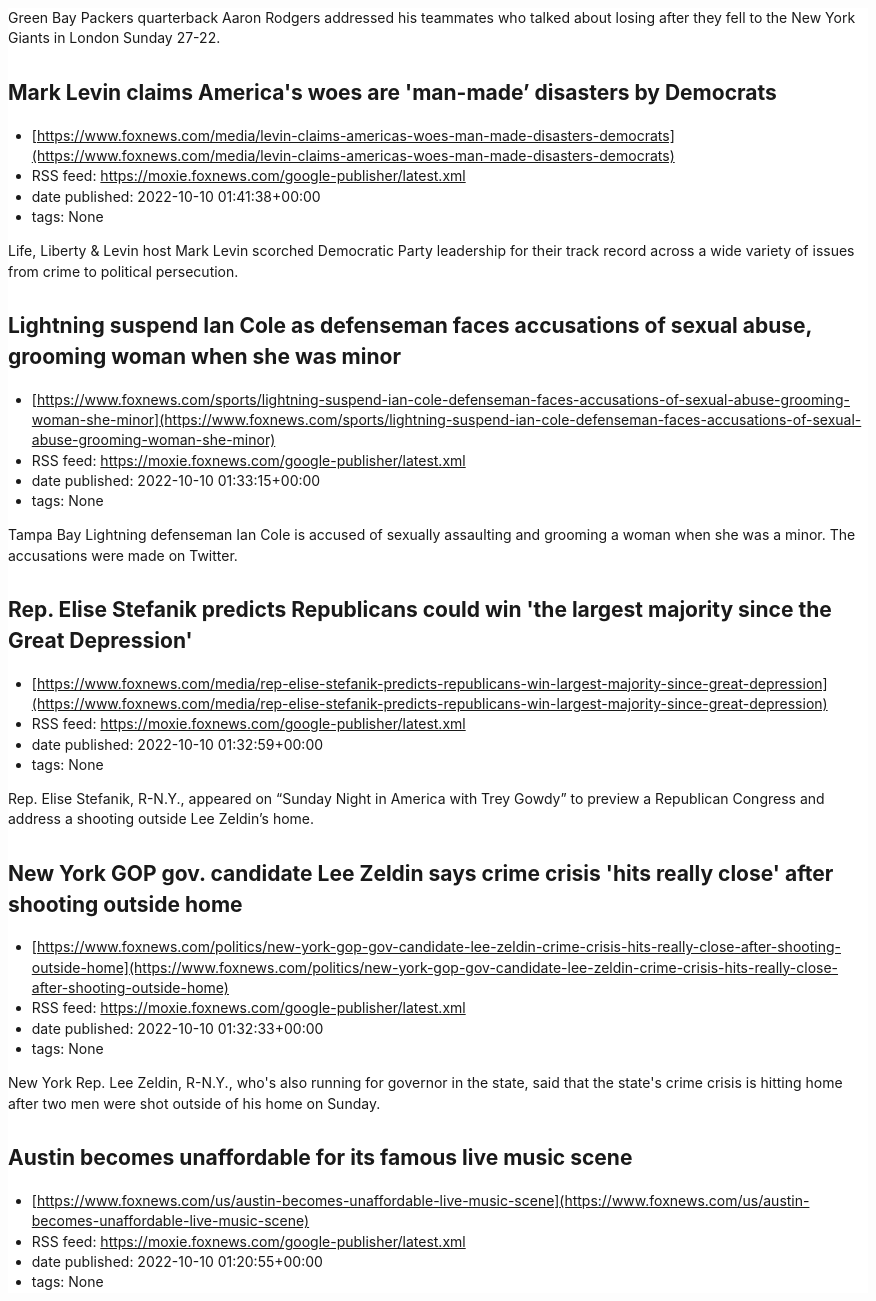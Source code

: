 Green Bay Packers quarterback Aaron Rodgers addressed his teammates who talked about losing after they fell to the New York Giants in London Sunday 27-22.

## Mark Levin claims America's woes are 'man-made’ disasters by Democrats
 - [https://www.foxnews.com/media/levin-claims-americas-woes-man-made-disasters-democrats](https://www.foxnews.com/media/levin-claims-americas-woes-man-made-disasters-democrats)
 - RSS feed: https://moxie.foxnews.com/google-publisher/latest.xml
 - date published: 2022-10-10 01:41:38+00:00
 - tags: None

Life, Liberty & Levin host Mark Levin scorched Democratic Party leadership for their track record across a wide variety of issues from crime to political persecution.

## Lightning suspend Ian Cole as defenseman faces accusations of sexual abuse, grooming woman when she was minor
 - [https://www.foxnews.com/sports/lightning-suspend-ian-cole-defenseman-faces-accusations-of-sexual-abuse-grooming-woman-she-minor](https://www.foxnews.com/sports/lightning-suspend-ian-cole-defenseman-faces-accusations-of-sexual-abuse-grooming-woman-she-minor)
 - RSS feed: https://moxie.foxnews.com/google-publisher/latest.xml
 - date published: 2022-10-10 01:33:15+00:00
 - tags: None

Tampa Bay Lightning defenseman Ian Cole is accused of sexually assaulting and grooming a woman when she was a minor. The accusations were made on Twitter.

## Rep. Elise Stefanik predicts Republicans could win 'the largest majority since the Great Depression'
 - [https://www.foxnews.com/media/rep-elise-stefanik-predicts-republicans-win-largest-majority-since-great-depression](https://www.foxnews.com/media/rep-elise-stefanik-predicts-republicans-win-largest-majority-since-great-depression)
 - RSS feed: https://moxie.foxnews.com/google-publisher/latest.xml
 - date published: 2022-10-10 01:32:59+00:00
 - tags: None

Rep. Elise Stefanik, R-N.Y., appeared on “Sunday Night in America with Trey Gowdy” to preview a Republican Congress and address a shooting outside Lee Zeldin’s home.

## New York GOP gov. candidate Lee Zeldin says crime crisis 'hits really close' after shooting outside home
 - [https://www.foxnews.com/politics/new-york-gop-gov-candidate-lee-zeldin-crime-crisis-hits-really-close-after-shooting-outside-home](https://www.foxnews.com/politics/new-york-gop-gov-candidate-lee-zeldin-crime-crisis-hits-really-close-after-shooting-outside-home)
 - RSS feed: https://moxie.foxnews.com/google-publisher/latest.xml
 - date published: 2022-10-10 01:32:33+00:00
 - tags: None

New York Rep. Lee Zeldin, R-N.Y., who's also running for governor in the state, said that the state's crime crisis is hitting home after two men were shot outside of his home on Sunday.

## Austin becomes unaffordable for its famous live music scene
 - [https://www.foxnews.com/us/austin-becomes-unaffordable-live-music-scene](https://www.foxnews.com/us/austin-becomes-unaffordable-live-music-scene)
 - RSS feed: https://moxie.foxnews.com/google-publisher/latest.xml
 - date published: 2022-10-10 01:20:55+00:00
 - tags: None

